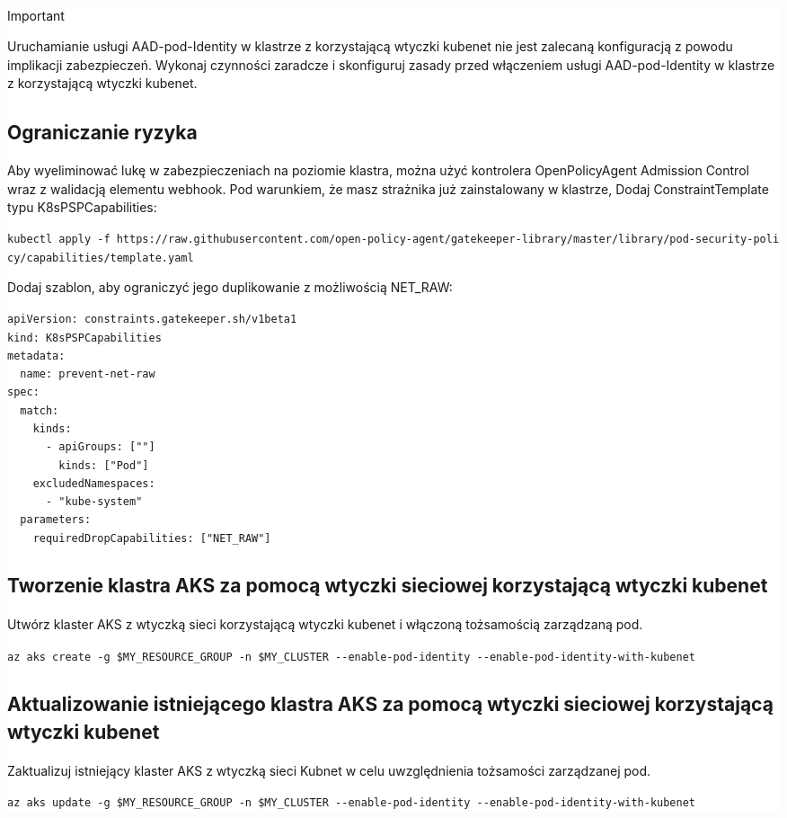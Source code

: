 > [!IMPORTANT]
> Uruchamianie usługi AAD-pod-Identity w klastrze z korzystającą wtyczki kubenet nie jest zalecaną konfiguracją z powodu implikacji zabezpieczeń. Wykonaj czynności zaradcze i skonfiguruj zasady przed włączeniem usługi AAD-pod-Identity w klastrze z korzystającą wtyczki kubenet.

## <a name="mitigation"></a>Ograniczanie ryzyka

Aby wyeliminować lukę w zabezpieczeniach na poziomie klastra, można użyć kontrolera OpenPolicyAgent Admission Control wraz z walidacją elementu webhook. Pod warunkiem, że masz strażnika już zainstalowany w klastrze, Dodaj ConstraintTemplate typu K8sPSPCapabilities:

```
kubectl apply -f https://raw.githubusercontent.com/open-policy-agent/gatekeeper-library/master/library/pod-security-policy/capabilities/template.yaml
```
Dodaj szablon, aby ograniczyć jego duplikowanie z możliwością NET_RAW:

```
apiVersion: constraints.gatekeeper.sh/v1beta1
kind: K8sPSPCapabilities
metadata:
  name: prevent-net-raw
spec:
  match:
    kinds:
      - apiGroups: [""]
        kinds: ["Pod"]
    excludedNamespaces:
      - "kube-system"
  parameters:
    requiredDropCapabilities: ["NET_RAW"]
```

## <a name="create-an-aks-cluster-with-kubenet-network-plugin"></a>Tworzenie klastra AKS za pomocą wtyczki sieciowej korzystającą wtyczki kubenet

Utwórz klaster AKS z wtyczką sieci korzystającą wtyczki kubenet i włączoną tożsamością zarządzaną pod.

```azurecli-interactive
az aks create -g $MY_RESOURCE_GROUP -n $MY_CLUSTER --enable-pod-identity --enable-pod-identity-with-kubenet
```

## <a name="update-an-existing-aks-cluster-with-kubenet-network-plugin"></a>Aktualizowanie istniejącego klastra AKS za pomocą wtyczki sieciowej korzystającą wtyczki kubenet

Zaktualizuj istniejący klaster AKS z wtyczką sieci Kubnet w celu uwzględnienia tożsamości zarządzanej pod.

```azurecli-interactive
az aks update -g $MY_RESOURCE_GROUP -n $MY_CLUSTER --enable-pod-identity --enable-pod-identity-with-kubenet
```


[az-aks-create]: /cli/azure/aks#az-aks-create
[az-aks-get-credentials]: /cli/azure/aks#az-aks-get-credentials
[az-extension-add]: /cli/azure/extension#az-extension-add
[az-extension-update]: /cli/azure/extension#az-extension-update
[az-group-create]: /cli/azure/group#az-group-create
[az-identity-create]: /cli/azure/identity#az_identity_create
[az-managed-identities]: ../active-directory/managed-identities-azure-resources/overview.md
[az-role-assignment-create]: /cli/azure/role/assignment#az_role_assignment_create